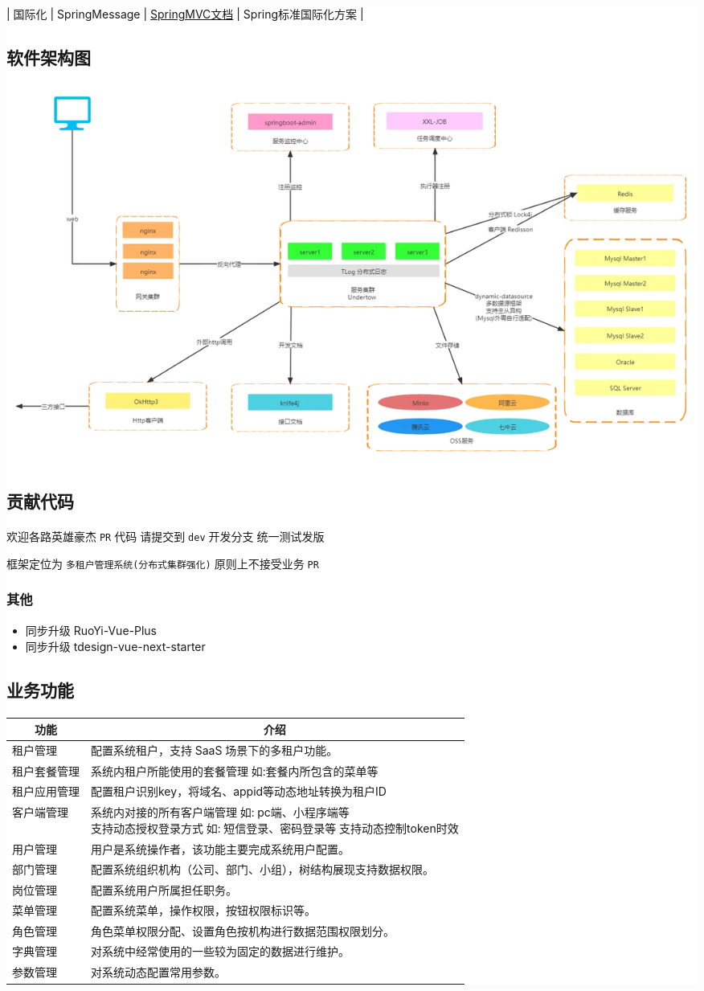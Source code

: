 | 国际化      | SpringMessage       | [SpringMVC文档](https://docs.spring.io/spring-framework/docs/current/reference/html/web.html#mvc) | Spring标准国际化方案                                                                                                                                   |

## 软件架构图

![部署架构图.png](../assets/images/ruoyi-tdesign/intro/部署架构图.png)
## 贡献代码

欢迎各路英雄豪杰 `PR` 代码 请提交到 `dev` 开发分支 统一测试发版

框架定位为 `多租户管理系统(分布式集群强化)` 原则上不接受业务 `PR`

### 其他

* 同步升级 RuoYi-Vue-Plus
* 同步升级 tdesign-vue-next-starter

## 业务功能

| 功能      | 介绍                                                                    |
|---------|-----------------------------------------------------------------------|
| 租户管理    | 配置系统租户，支持 SaaS 场景下的多租户功能。                                             |
| 租户套餐管理  | 系统内租户所能使用的套餐管理 如:套餐内所包含的菜单等                                           |
| 租户应用管理  | 配置租户识别key，将域名、appid等动态地址转换为租户ID                                       |
| 客户端管理   | 系统内对接的所有客户端管理 如: pc端、小程序端等<br/>支持动态授权登录方式 如: 短信登录、密码登录等 支持动态控制token时效 |
| 用户管理    | 用户是系统操作者，该功能主要完成系统用户配置。                                               |
| 部门管理    | 配置系统组织机构（公司、部门、小组），树结构展现支持数据权限。                                       |
| 岗位管理    | 配置系统用户所属担任职务。                                                         |
| 菜单管理    | 配置系统菜单，操作权限，按钮权限标识等。                                                  |
| 角色管理    | 角色菜单权限分配、设置角色按机构进行数据范围权限划分。                                           |
| 字典管理    | 对系统中经常使用的一些较为固定的数据进行维护。                                               |
| 参数管理    | 对系统动态配置常用参数。                                                          |